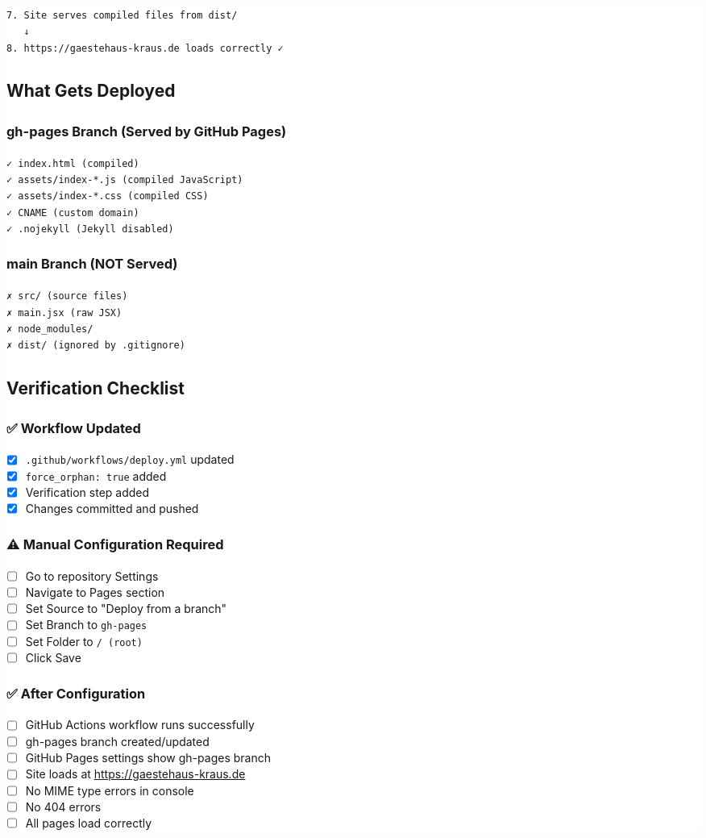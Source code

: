 ```
7. Site serves compiled files from dist/
   ↓
8. https://gaestehaus-kraus.de loads correctly ✓
```

## What Gets Deployed

### gh-pages Branch (Served by GitHub Pages)
```
✓ index.html (compiled)
✓ assets/index-*.js (compiled JavaScript)
✓ assets/index-*.css (compiled CSS)
✓ CNAME (custom domain)
✓ .nojekyll (Jekyll disabled)
```

### main Branch (NOT Served)
```
✗ src/ (source files)
✗ main.jsx (raw JSX)
✗ node_modules/
✗ dist/ (ignored by .gitignore)
```

## Verification Checklist

### ✅ Workflow Updated
- [x] `.github/workflows/deploy.yml` updated
- [x] `force_orphan: true` added
- [x] Verification step added
- [x] Changes committed and pushed

### ⚠️ Manual Configuration Required
- [ ] Go to repository Settings
- [ ] Navigate to Pages section
- [ ] Set Source to "Deploy from a branch"
- [ ] Set Branch to `gh-pages`
- [ ] Set Folder to `/ (root)`
- [ ] Click Save

### ✅ After Configuration
- [ ] GitHub Actions workflow runs successfully
- [ ] gh-pages branch created/updated
- [ ] GitHub Pages settings show gh-pages branch
- [ ] Site loads at https://gaestehaus-kraus.de
- [ ] No MIME type errors in console
- [ ] No 404 errors
- [ ] All pages load correctly
